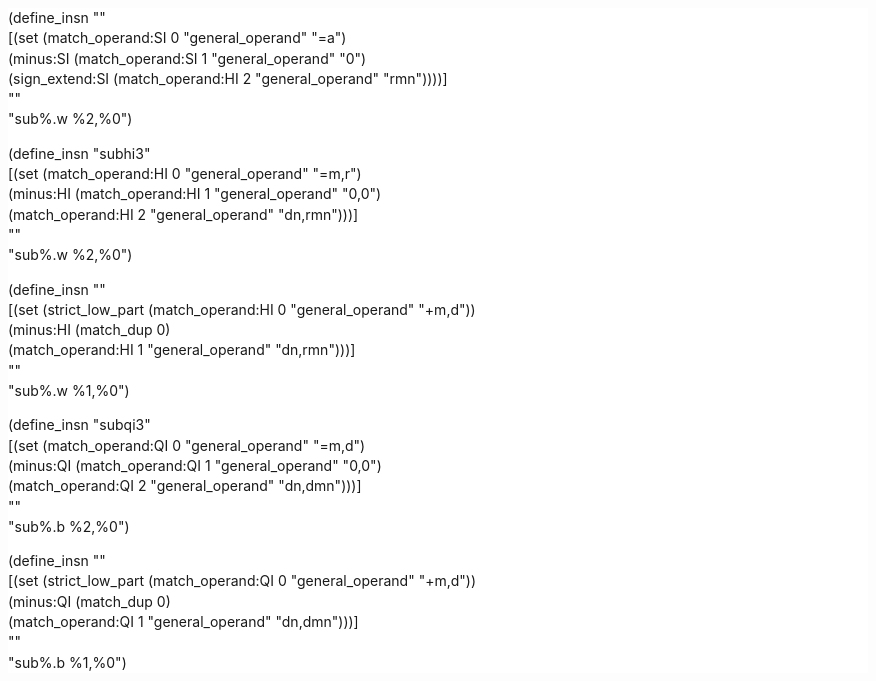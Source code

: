 (define\_insn ""
\
\[(set (match\_operand:SI 0 "general\_operand" "=a")
\
(minus:SI (match\_operand:SI 1 "general\_operand" "0")
\
(sign\_extend:SI (match\_operand:HI 2 "general\_operand" "rmn"))))]
\
""
\
"sub%.w %2,%0")

(define\_insn "subhi3"
\
\[(set (match\_operand:HI 0 "general\_operand" "=m,r")
\
(minus:HI (match\_operand:HI 1 "general\_operand" "0,0")
\
(match\_operand:HI 2 "general\_operand" "dn,rmn")))]
\
""
\
"sub%.w %2,%0")

(define\_insn ""
\
\[(set (strict\_low\_part (match\_operand:HI 0 "general\_operand" "+m,d"))
\
(minus:HI (match\_dup 0)
\
(match\_operand:HI 1 "general\_operand" "dn,rmn")))]
\
""
\
"sub%.w %1,%0")

(define\_insn "subqi3"
\
\[(set (match\_operand:QI 0 "general\_operand" "=m,d")
\
(minus:QI (match\_operand:QI 1 "general\_operand" "0,0")
\
(match\_operand:QI 2 "general\_operand" "dn,dmn")))]
\
""
\
"sub%.b %2,%0")

(define\_insn ""
\
\[(set (strict\_low\_part (match\_operand:QI 0 "general\_operand" "+m,d"))
\
(minus:QI (match\_dup 0)
\
(match\_operand:QI 1 "general\_operand" "dn,dmn")))]
\
""
\
"sub%.b %1,%0")
